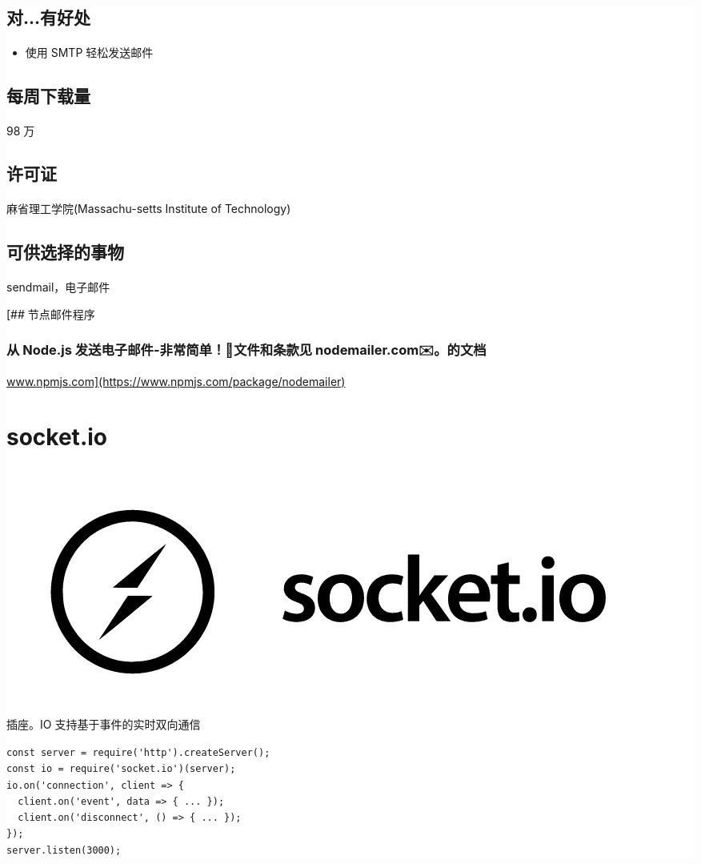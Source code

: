 ## 对…有好处

*   使用 SMTP 轻松发送邮件

## 每周下载量

98 万

## 许可证

麻省理工学院(Massachu-setts Institute of Technology)

## 可供选择的事物

sendmail，电子邮件

[](https://www.npmjs.com/package/nodemailer) [## 节点邮件程序

### 从 Node.js 发送电子邮件-非常简单！🍰文件和条款见 nodemailer.com✉️。的文档

www.npmjs.com](https://www.npmjs.com/package/nodemailer) 

# socket.io

![](img/9c04c5913aa80e2e99a34a0de22bfda4.png)

插座。IO 支持基于事件的实时双向通信

```
const server = require('http').createServer();
const io = require('socket.io')(server);
io.on('connection', client => {
  client.on('event', data => { ... });
  client.on('disconnect', () => { ... });
});
server.listen(3000);
```
